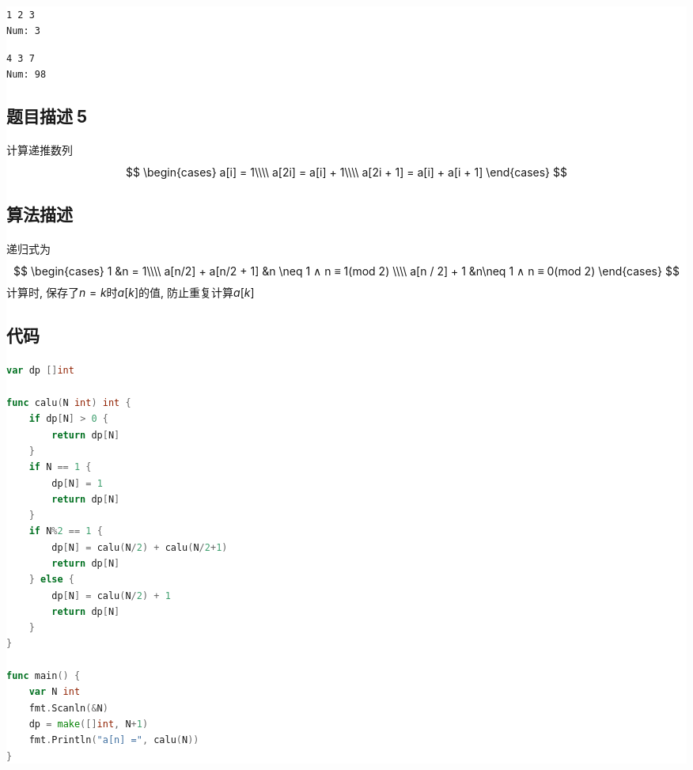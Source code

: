 ```
1 2 3
Num: 3
```

```
4 3 7
Num: 98
```

## 题目描述 5
计算递推数列
$$
\begin{cases}
a[i] = 1\\\\
a[2i] = a[i] + 1\\\\
a[2i + 1] = a[i] + a[i + 1]
\end{cases}
$$
## 算法描述
递归式为
$$
\begin{cases}
1 &n = 1\\\\
a[n/2] + a[n/2 + 1] &n \neq 1 ∧ n ≡ 1(mod 2) \\\\
a[n / 2] + 1 &n\neq 1 ∧ n ≡ 0(mod 2)
\end{cases}
$$
计算时, 保存了$n = k$时$a[k]$的值, 防止重复计算$a[k]$
## 代码
```go
var dp []int

func calu(N int) int {
	if dp[N] > 0 {
		return dp[N]
	}
	if N == 1 {
		dp[N] = 1
		return dp[N]
	}
	if N%2 == 1 {
		dp[N] = calu(N/2) + calu(N/2+1)
		return dp[N]
	} else {
		dp[N] = calu(N/2) + 1
		return dp[N]
	}
}

func main() {
	var N int
	fmt.Scanln(&N)
	dp = make([]int, N+1)
	fmt.Println("a[n] =", calu(N))
}
```

